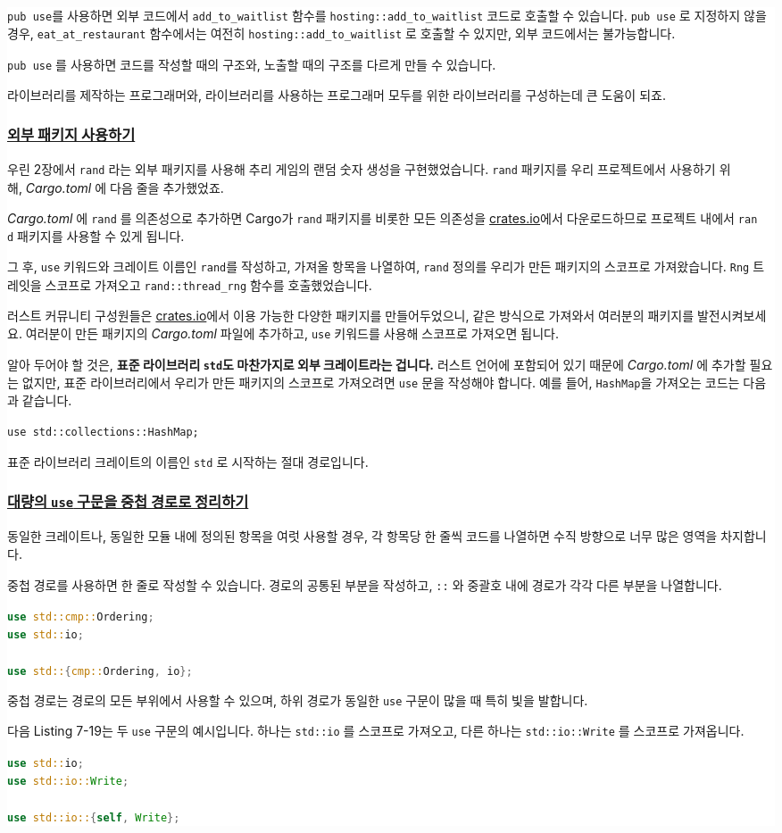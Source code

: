 `pub use`를 사용하면 외부 코드에서 `add_to_waitlist` 함수를 `hosting::add_to_waitlist` 코드로 호출할 수 있습니다. `pub use` 로 지정하지 않을 경우, `eat_at_restaurant` 함수에서는 여전히 `hosting::add_to_waitlist` 로 호출할 수 있지만, 외부 코드에서는 불가능합니다.

`pub use` 를 사용하면 코드를 작성할 때의 구조와, 노출할 때의 구조를 다르게 만들 수 있습니다.

라이브러리를 제작하는 프로그래머와, 라이브러리를 사용하는 프로그래머 모두를 위한 라이브러리를 구성하는데 큰 도움이 되죠.

### [외부 패키지 사용하기](https://rust-kr.github.io/doc.rust-kr.org/ch07-04-bringing-paths-into-scope-with-the-use-keyword.html#%EC%99%B8%EB%B6%80-%ED%8C%A8%ED%82%A4%EC%A7%80-%EC%82%AC%EC%9A%A9%ED%95%98%EA%B8%B0)

우린 2장에서 `rand` 라는 외부 패키지를 사용해 추리 게임의 랜덤 숫자 생성을 구현했었습니다. `rand` 패키지를 우리 프로젝트에서 사용하기 위해, *Cargo.toml* 에 다음 줄을 추가했었죠.

*Cargo.toml* 에 `rand` 를 의존성으로 추가하면 Cargo가 `rand` 패키지를 비롯한 모든 의존성을 [crates.io](https://crates.io/)에서 다운로드하므로 프로젝트 내에서 `rand` 패키지를 사용할 수 있게 됩니다.

그 후, `use` 키워드와 크레이트 이름인 `rand`를 작성하고, 가져올 항목을 나열하여, `rand` 정의를 우리가 만든 패키지의 스코프로 가져왔습니다. `Rng` 트레잇을 스코프로 가져오고 `rand::thread_rng` 함수를 호출했었습니다.

러스트 커뮤니티 구성원들은 [crates.io](https://crates.io/)에서 이용 가능한 다양한 패키지를 만들어두었으니, 같은 방식으로 가져와서 여러분의 패키지를 발전시켜보세요. 여러분이 만든 패키지의 *Cargo.toml* 파일에 추가하고, `use` 키워드를 사용해 스코프로 가져오면 됩니다.

알아 두어야 할 것은, **표준 라이브러리 `std`도 마찬가지로 외부 크레이트라는 겁니다.** 러스트 언어에 포함되어 있기 때문에 *Cargo.toml* 에 추가할 필요는 없지만, 표준 라이브러리에서 우리가 만든 패키지의 스코프로 가져오려면 `use` 문을 작성해야 합니다. 예를 들어, `HashMap`을 가져오는 코드는 다음과 같습니다.

`use std::collections::HashMap;`

표준 라이브러리 크레이트의 이름인 `std` 로 시작하는 절대 경로입니다.

### [대량의 `use` 구문을 중첩 경로로 정리하기](https://rust-kr.github.io/doc.rust-kr.org/ch07-04-bringing-paths-into-scope-with-the-use-keyword.html#%EB%8C%80%EB%9F%89%EC%9D%98-use-%EA%B5%AC%EB%AC%B8%EC%9D%84-%EC%A4%91%EC%B2%A9-%EA%B2%BD%EB%A1%9C%EB%A1%9C-%EC%A0%95%EB%A6%AC%ED%95%98%EA%B8%B0)

동일한 크레이트나, 동일한 모듈 내에 정의된 항목을 여럿 사용할 경우, 각 항목당 한 줄씩 코드를 나열하면 수직 방향으로 너무 많은 영역을 차지합니다.

중첩 경로를 사용하면 한 줄로 작성할 수 있습니다. 경로의 공통된 부분을 작성하고, `::` 와 중괄호 내에 경로가 각각 다른 부분을 나열합니다.

```rust
use std::cmp::Ordering;
use std::io;

use std::{cmp::Ordering, io};
```

중첩 경로는 경로의 모든 부위에서 사용할 수 있으며, 하위 경로가 동일한 `use` 구문이 많을 때 특히 빛을 발합니다.

다음 Listing 7-19는 두 `use` 구문의 예시입니다. 하나는 `std::io` 를 스코프로 가져오고, 다른 하나는 `std::io::Write` 를 스코프로 가져옵니다.

```rust
use std::io;
use std::io::Write;

use std::io::{self, Write};
```
